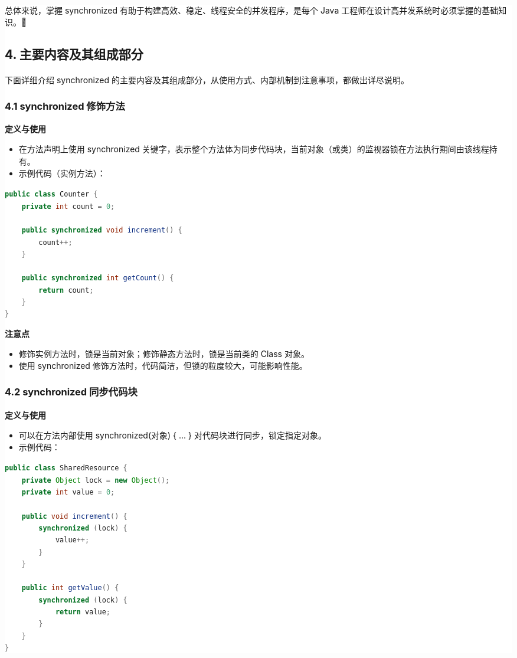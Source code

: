 总体来说，掌握 synchronized 有助于构建高效、稳定、线程安全的并发程序，是每个 Java 工程师在设计高并发系统时必须掌握的基础知识。🎯

## 4. 主要内容及其组成部分

下面详细介绍 synchronized 的主要内容及其组成部分，从使用方式、内部机制到注意事项，都做出详尽说明。

### 4.1 synchronized 修饰方法

**定义与使用** &#x20;

- 在方法声明上使用 synchronized 关键字，表示整个方法体为同步代码块，当前对象（或类）的监视器锁在方法执行期间由该线程持有。 &#x20;
- 示例代码（实例方法）：

```java 
public class Counter {
    private int count = 0;
    
    public synchronized void increment() {
        count++;
    }
    
    public synchronized int getCount() {
        return count;
    }
}
```


**注意点** &#x20;

- 修饰实例方法时，锁是当前对象；修饰静态方法时，锁是当前类的 Class 对象。 &#x20;
- 使用 synchronized 修饰方法时，代码简洁，但锁的粒度较大，可能影响性能。

### 4.2 synchronized 同步代码块

**定义与使用** &#x20;

- 可以在方法内部使用 synchronized(对象) { ... } 对代码块进行同步，锁定指定对象。 &#x20;
- 示例代码：

```java 
public class SharedResource {
    private Object lock = new Object();
    private int value = 0;
    
    public void increment() {
        synchronized (lock) {
            value++;
        }
    }
    
    public int getValue() {
        synchronized (lock) {
            return value;
        }
    }
}
```
